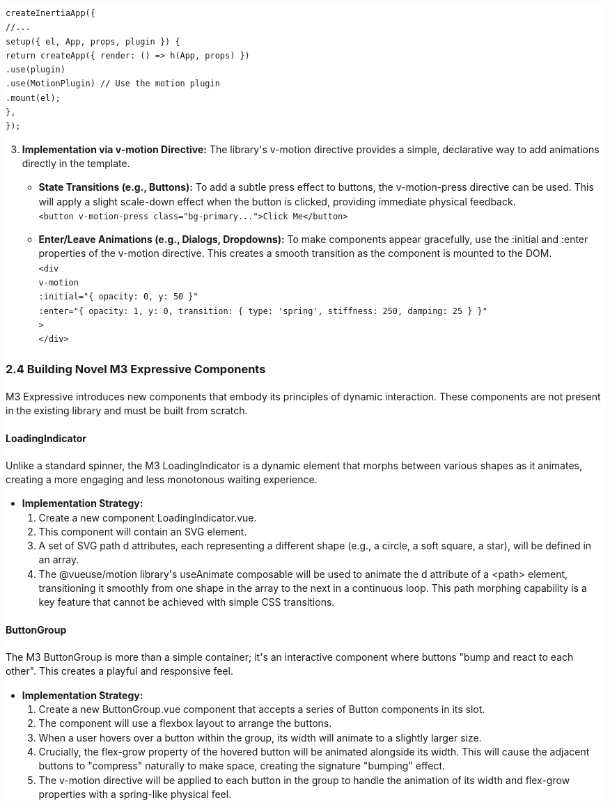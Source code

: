    `createInertiaApp({`  
     `//...`  
     `setup({ el, App, props, plugin }) {`  
       `return createApp({ render: () => h(App, props) })`  
        `.use(plugin)`  
        `.use(MotionPlugin) // Use the motion plugin`  
        `.mount(el);`  
     `},`  
   `});`

3. **Implementation via v-motion Directive:** The library's v-motion directive provides a simple, declarative way to add animations directly in the template.  
   * **State Transitions (e.g., Buttons):** To add a subtle press effect to buttons, the v-motion-press directive can be used. This will apply a slight scale-down effect when the button is clicked, providing immediate physical feedback.  
     `<button v-motion-press class="bg-primary...">Click Me</button>`

   * **Enter/Leave Animations (e.g., Dialogs, Dropdowns):** To make components appear gracefully, use the :initial and :enter properties of the v-motion directive. This creates a smooth transition as the component is mounted to the DOM.  
     `<div`  
       `v-motion`  
       `:initial="{ opacity: 0, y: 50 }"`  
       `:enter="{ opacity: 1, y: 0, transition: { type: 'spring', stiffness: 250, damping: 25 } }"`  
     `>`  
       `</div>`

### **2.4 Building Novel M3 Expressive Components**

M3 Expressive introduces new components that embody its principles of dynamic interaction. These components are not present in the existing library and must be built from scratch.

#### **LoadingIndicator**

Unlike a standard spinner, the M3 LoadingIndicator is a dynamic element that morphs between various shapes as it animates, creating a more engaging and less monotonous waiting experience.

* **Implementation Strategy:**  
  1. Create a new component LoadingIndicator.vue.  
  2. This component will contain an SVG element.  
  3. A set of SVG path d attributes, each representing a different shape (e.g., a circle, a soft square, a star), will be defined in an array.  
  4. The @vueuse/motion library's useAnimate composable will be used to animate the d attribute of a \<path\> element, transitioning it smoothly from one shape in the array to the next in a continuous loop. This path morphing capability is a key feature that cannot be achieved with simple CSS transitions.

#### **ButtonGroup**

The M3 ButtonGroup is more than a simple container; it's an interactive component where buttons "bump and react to each other". This creates a playful and responsive feel.

* **Implementation Strategy:**  
  1. Create a new ButtonGroup.vue component that accepts a series of Button components in its slot.  
  2. The component will use a flexbox layout to arrange the buttons.  
  3. When a user hovers over a button within the group, its width will animate to a slightly larger size.  
  4. Crucially, the flex-grow property of the hovered button will be animated alongside its width. This will cause the adjacent buttons to "compress" naturally to make space, creating the signature "bumping" effect.  
  5. The v-motion directive will be applied to each button in the group to handle the animation of its width and flex-grow properties with a spring-like physical feel.
